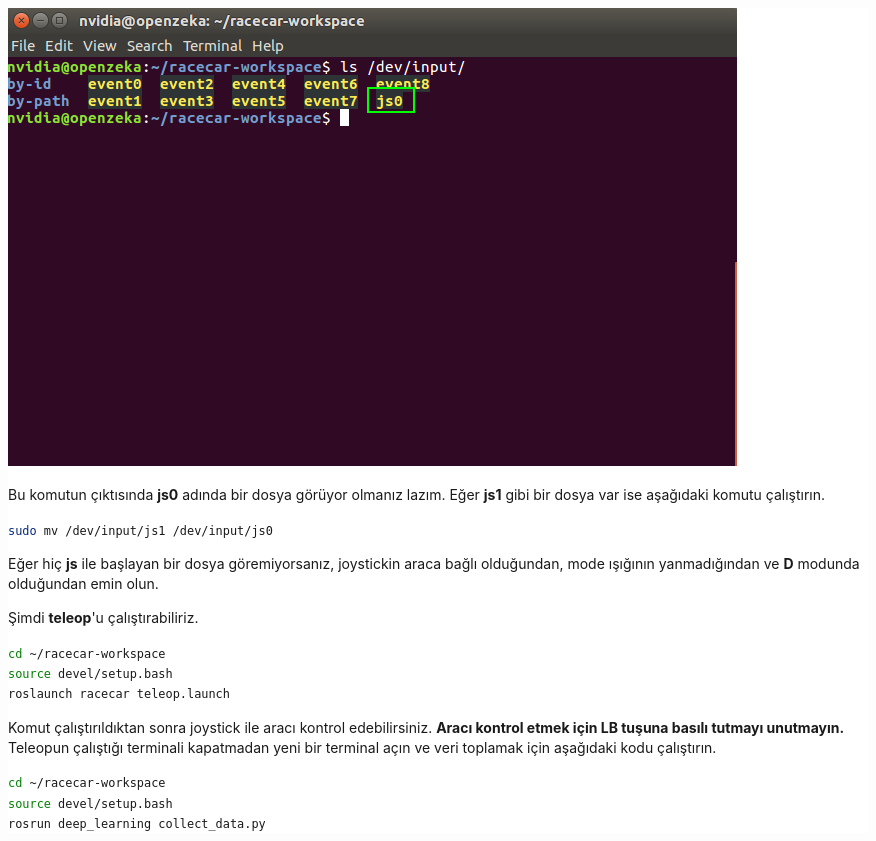   <img src="images/js0.png" />
</p>


Bu komutun çıktısında **js0** adında bir dosya görüyor olmanız lazım. Eğer **js1** gibi bir dosya var ise aşağıdaki komutu çalıştırın.

```bash
sudo mv /dev/input/js1 /dev/input/js0
```

Eğer hiç **js** ile başlayan bir dosya göremiyorsanız, joystickin araca bağlı olduğundan, mode ışığının yanmadığından ve **D** modunda olduğundan emin olun. 

Şimdi **teleop**'u çalıştırabiliriz.

```bash
cd ~/racecar-workspace
source devel/setup.bash
roslaunch racecar teleop.launch
```
Komut çalıştırıldıktan sonra joystick ile aracı kontrol edebilirsiniz. 
**Aracı kontrol etmek için LB tuşuna basılı tutmayı unutmayın.**
Teleopun çalıştığı terminali kapatmadan yeni bir terminal açın ve veri toplamak için aşağıdaki kodu çalıştırın. 

```bash
cd ~/racecar-workspace
source devel/setup.bash
rosrun deep_learning collect_data.py
```
